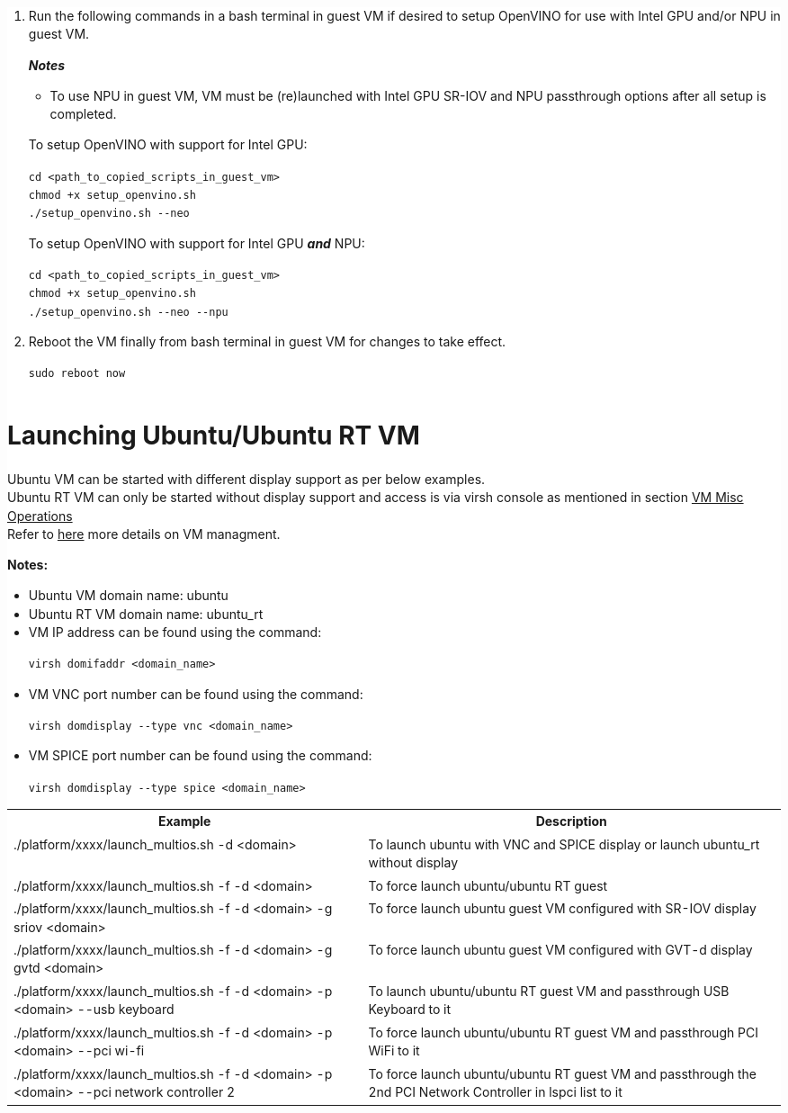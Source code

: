 1. Run the following commands in a bash terminal in guest VM if desired to setup OpenVINO for use with Intel GPU and/or NPU in guest VM.

    ***Notes***
    - To use NPU in guest VM, VM must be (re)launched with Intel GPU SR-IOV and NPU passthrough options after all setup is completed.

    To setup OpenVINO with support for Intel GPU:
    ```
    cd <path_to_copied_scripts_in_guest_vm>
    chmod +x setup_openvino.sh
    ./setup_openvino.sh --neo
    ```

    To setup OpenVINO with support for Intel GPU ***and*** NPU:
    ```
    cd <path_to_copied_scripts_in_guest_vm>
    chmod +x setup_openvino.sh
    ./setup_openvino.sh --neo --npu
    ```

1. Reboot the VM finally from bash terminal in guest VM for changes to take effect.

    ```
    sudo reboot now
    ```

# Launching Ubuntu/Ubuntu RT VM
Ubuntu VM can be started with different display support as per below examples.  
Ubuntu RT VM can only be started without display support and access is via virsh console as mentioned in section [VM Misc Operations](README.md#vm-misc-operations)  
Refer to [here](README.md#vm-management) more details on VM managment.  

**Notes:**  
- Ubuntu VM domain name: ubuntu
- Ubuntu RT VM domain name: ubuntu_rt
- VM IP address can be found using the command:
    ```
    virsh domifaddr <domain_name>
    ```
- VM VNC port number can be found using the command:
    ```
    virsh domdisplay --type vnc <domain_name>
    ```
- VM SPICE port number can be found using the command:
    ```
    virsh domdisplay --type spice <domain_name>
    ```

<table>
    <tr><th align="center">Example</th><th>Description</th></tr>
    <tr><td rowspan="1">./platform/xxxx/launch_multios.sh -d &lt;domain&gt;</td><td>To launch ubuntu with VNC and SPICE display or launch ubuntu_rt without display</td></tr>
    <tr><td rowspan="1">./platform/xxxx/launch_multios.sh -f -d &lt;domain&gt;</td><td>To force launch ubuntu/ubuntu RT guest</td></tr>
    <tr><td rowspan="1">./platform/xxxx/launch_multios.sh -f -d &lt;domain&gt; -g sriov &lt;domain&gt;</td><td>To force launch ubuntu guest VM configured with SR-IOV display</td></tr>
    <tr><td rowspan="1">./platform/xxxx/launch_multios.sh -f -d &lt;domain&gt; -g gvtd &lt;domain&gt;</td><td>To force launch ubuntu guest VM configured with GVT-d display</td></tr>
    <tr><td rowspan="1">./platform/xxxx/launch_multios.sh -f -d &lt;domain&gt; -p &lt;domain&gt; --usb keyboard</td><td>To launch ubuntu/ubuntu RT guest VM and passthrough USB Keyboard to it</td></tr>
    <tr><td rowspan="1">./platform/xxxx/launch_multios.sh -f -d &lt;domain&gt; -p &lt;domain&gt; --pci wi-fi</td><td>To force launch ubuntu/ubuntu RT guest VM and passthrough PCI WiFi to it</td></tr>
    <tr><td rowspan="1">./platform/xxxx/launch_multios.sh -f -d &lt;domain&gt; -p &lt;domain&gt; --pci network controller 2</td><td>To force launch ubuntu/ubuntu RT guest VM and passthrough the 2nd PCI Network Controller in lspci list to it</td></tr>